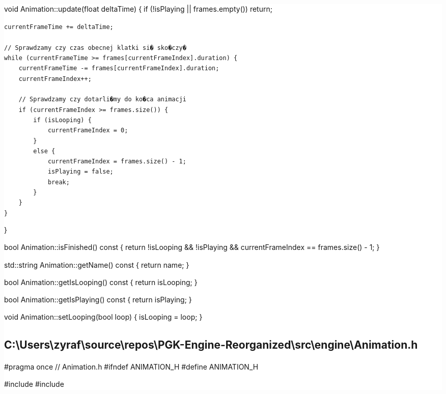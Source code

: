 void Animation::update(float deltaTime) {
    if (!isPlaying || frames.empty()) return;

    currentFrameTime += deltaTime;

    // Sprawdzamy czy czas obecnej klatki si� sko�czy�
    while (currentFrameTime >= frames[currentFrameIndex].duration) {
        currentFrameTime -= frames[currentFrameIndex].duration;
        currentFrameIndex++;

        // Sprawdzamy czy dotarli�my do ko�ca animacji
        if (currentFrameIndex >= frames.size()) {
            if (isLooping) {
                currentFrameIndex = 0;
            }
            else {
                currentFrameIndex = frames.size() - 1;
                isPlaying = false;
                break;
            }
        }
    }
}

bool Animation::isFinished() const {
    return !isLooping && !isPlaying && currentFrameIndex == frames.size() - 1;
}

std::string Animation::getName() const {
    return name;
}

bool Animation::getIsLooping() const {
    return isLooping;
}

bool Animation::getIsPlaying() const {
    return isPlaying;
}

void Animation::setLooping(bool loop) {
    isLooping = loop;
}


## C:\Users\zyraf\source\repos\PGK-Engine-Reorganized\src\engine\Animation.h
#pragma once
// Animation.h
#ifndef ANIMATION_H
#define ANIMATION_H

#include <vector>
#include <string>
